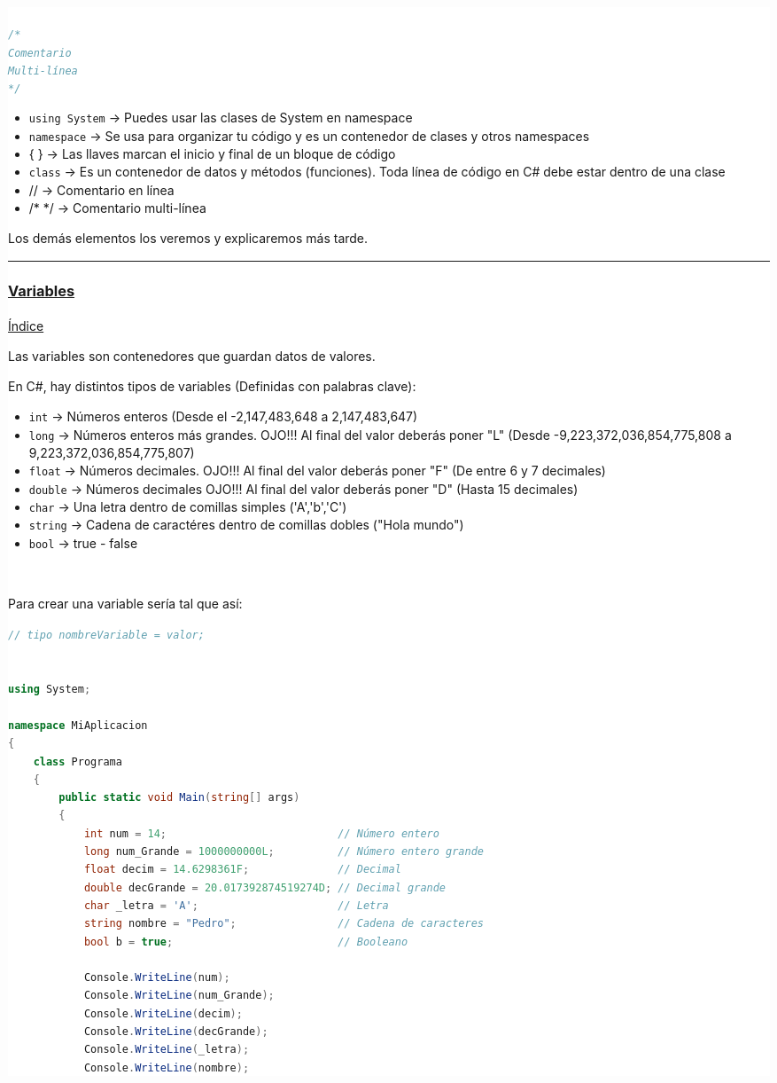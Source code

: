 ```C#

/*
Comentario
Multi-línea
*/
```

- `using System` -> Puedes usar las clases de System en namespace
- `namespace` -> Se usa para organizar tu código y es un contenedor de clases y otros namespaces
- { } -> Las llaves marcan el inicio y final de un bloque de código
- `class` -> Es un contenedor de datos y métodos (funciones). Toda línea de código en C# debe estar dentro de una clase
- // -> Comentario en línea
- /\* \*/ -> Comentario multi-línea

Los demás elementos los veremos y explicaremos más tarde.

---

### [Variables](#variables)

[Índice](#índice)

Las variables son contenedores que guardan datos de valores.

En C#, hay distintos tipos de variables (Definidas con palabras clave):

- `int` -> Números enteros (Desde el -2,147,483,648 a 2,147,483,647)
- `long` -> Números enteros más grandes. OJO!!! Al final del valor deberás poner "L" (Desde -9,223,372,036,854,775,808 a 9,223,372,036,854,775,807)
- `float` -> Números decimales. OJO!!! Al final del valor deberás poner "F" (De entre 6 y 7 decimales)
- `double` -> Números decimales OJO!!! Al final del valor deberás poner "D" (Hasta 15 decimales)
- `char` -> Una letra dentro de comillas simples ('A','b','C')
- `string` -> Cadena de caractéres dentro de comillas dobles ("Hola mundo")
- `bool` -> true - false

<br>

Para crear una variable sería tal que así:

```C#
// tipo nombreVariable = valor;


using System;

namespace MiAplicacion
{
    class Programa
    {
        public static void Main(string[] args)
        {
            int num = 14;                           // Número entero
            long num_Grande = 1000000000L;          // Número entero grande
            float decim = 14.6298361F;              // Decimal
            double decGrande = 20.017392874519274D; // Decimal grande
            char _letra = 'A';                      // Letra
            string nombre = "Pedro";                // Cadena de caracteres
            bool b = true;                          // Booleano

            Console.WriteLine(num);
            Console.WriteLine(num_Grande);
            Console.WriteLine(decim);
            Console.WriteLine(decGrande);
            Console.WriteLine(_letra);
            Console.WriteLine(nombre);
```